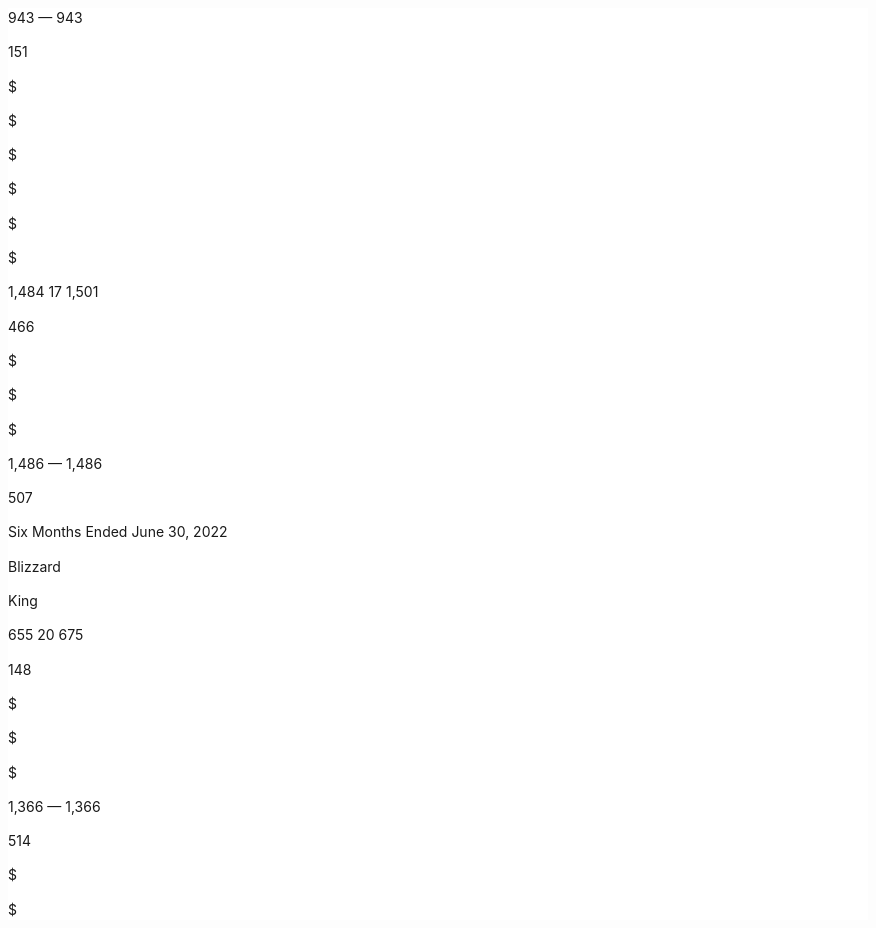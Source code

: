 943
—
943

151

$

$

$

$

$

$

1,484
17
1,501

466

$

$

$

1,486
—
1,486

507

Six Months Ended June 30, 2022

Blizzard

King

655
20
675

148

$

$

$

1,366
—
1,366

514

$

$
